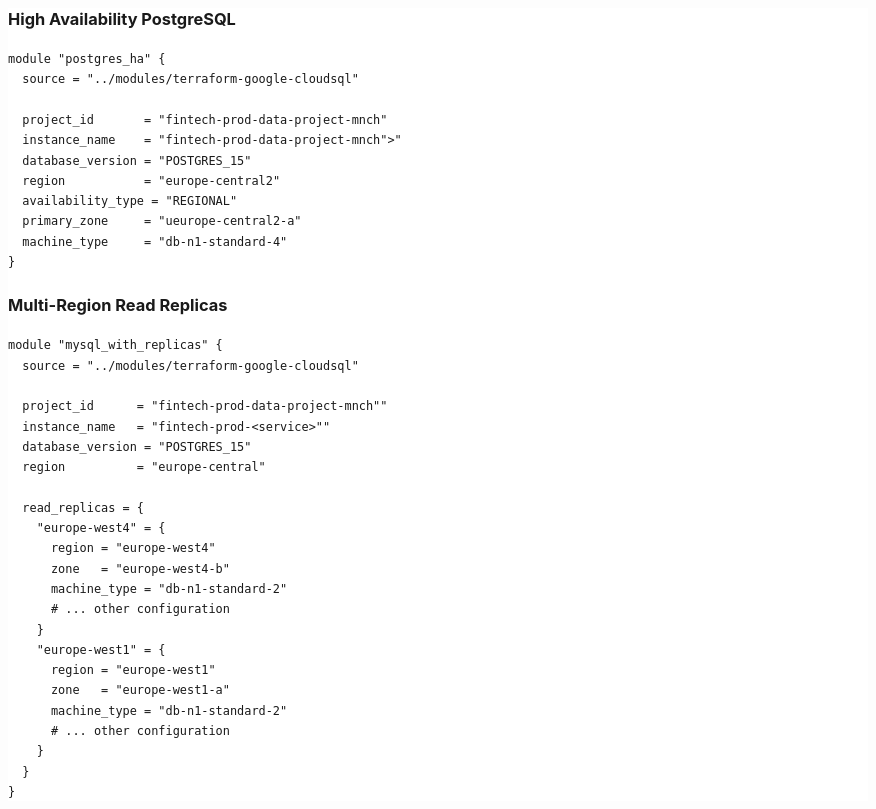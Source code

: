 ### High Availability PostgreSQL

```hcl
module "postgres_ha" {
  source = "../modules/terraform-google-cloudsql"

  project_id       = "fintech-prod-data-project-mnch"
  instance_name    = "fintech-prod-data-project-mnch">"
  database_version = "POSTGRES_15"
  region           = "europe-central2"
  availability_type = "REGIONAL"
  primary_zone     = "ueurope-central2-a"
  machine_type     = "db-n1-standard-4"
}
```

### Multi-Region Read Replicas

```hcl
module "mysql_with_replicas" {
  source = "../modules/terraform-google-cloudsql"

  project_id      = "fintech-prod-data-project-mnch""
  instance_name   = "fintech-prod-<service>""
  database_version = "POSTGRES_15"
  region          = "europe-central"

  read_replicas = {
    "europe-west4" = {
      region = "europe-west4"
      zone   = "europe-west4-b"
      machine_type = "db-n1-standard-2"
      # ... other configuration
    }
    "europe-west1" = {
      region = "europe-west1"
      zone   = "europe-west1-a"
      machine_type = "db-n1-standard-2"
      # ... other configuration
    }
  }
}
``` 